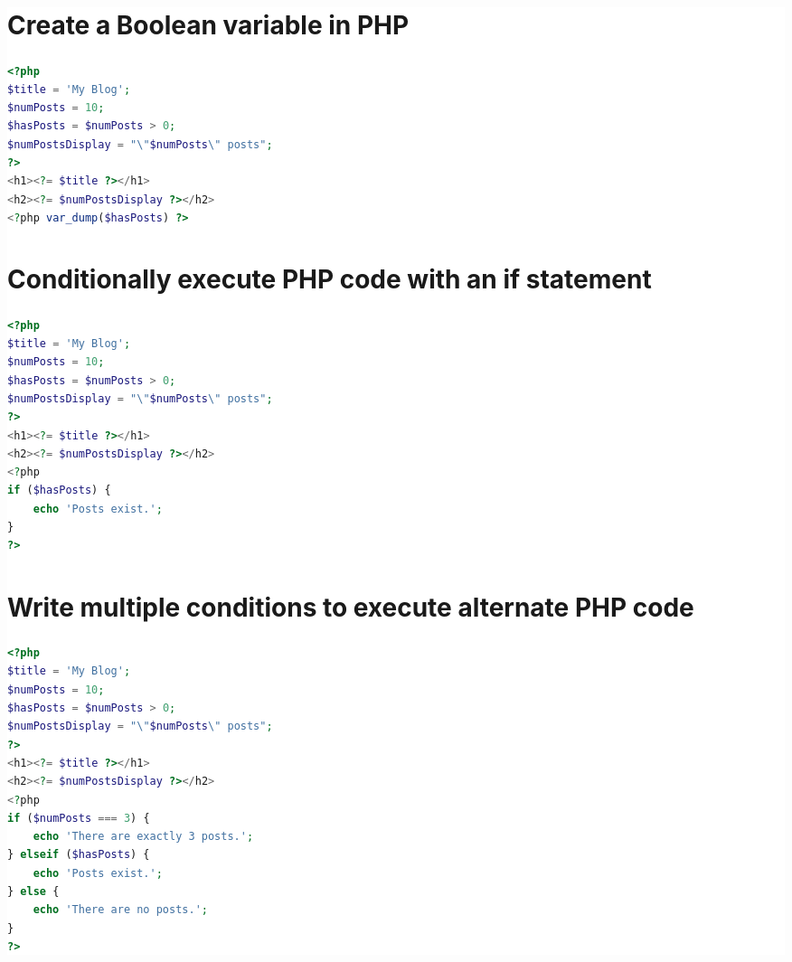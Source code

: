 # Create a Boolean variable in PHP
```php
<?php
$title = 'My Blog';
$numPosts = 10;
$hasPosts = $numPosts > 0;
$numPostsDisplay = "\"$numPosts\" posts";
?>
<h1><?= $title ?></h1>
<h2><?= $numPostsDisplay ?></h2>
<?php var_dump($hasPosts) ?>
```

# Conditionally execute PHP code with an if statement
```php
<?php
$title = 'My Blog';
$numPosts = 10;
$hasPosts = $numPosts > 0;
$numPostsDisplay = "\"$numPosts\" posts";
?>
<h1><?= $title ?></h1>
<h2><?= $numPostsDisplay ?></h2>
<?php
if ($hasPosts) {
    echo 'Posts exist.';
}
?>
```

# Write multiple conditions to execute alternate PHP code
```php
<?php
$title = 'My Blog';
$numPosts = 10;
$hasPosts = $numPosts > 0;
$numPostsDisplay = "\"$numPosts\" posts";
?>
<h1><?= $title ?></h1>
<h2><?= $numPostsDisplay ?></h2>
<?php
if ($numPosts === 3) {
    echo 'There are exactly 3 posts.';
} elseif ($hasPosts) {
    echo 'Posts exist.';
} else {
    echo 'There are no posts.';
}
?>
```
